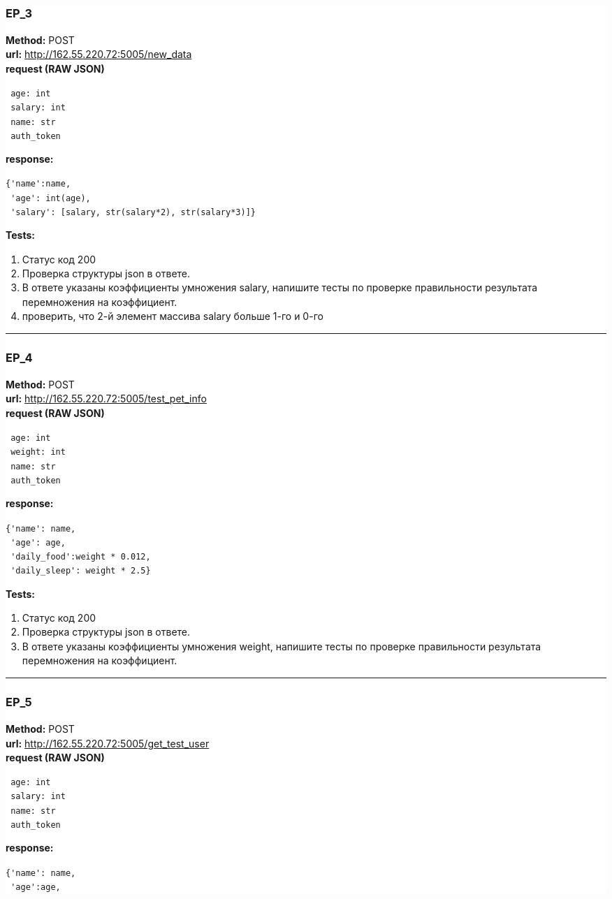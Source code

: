 ### EP_3
**Method:** POST  
**url:** http://162.55.220.72:5005/new_data  
**request (RAW JSON)**  
```
 age: int  
 salary: int  
 name: str  
 auth_token  
```

**response:** 
```
{'name':name,  
 'age': int(age),  
 'salary': [salary, str(salary*2), str(salary*3)]}  
```

**Tests:**  
1. Статус код 200
2. Проверка структуры json в ответе.
3. В ответе указаны коэффициенты умножения salary, напишите тесты по проверке правильности результата перемножения на коэффициент.
4. проверить, что 2-й элемент массива salary больше 1-го и 0-го
----

### EP_4
**Method:** POST  
**url:** http://162.55.220.72:5005/test_pet_info  
**request (RAW JSON)** 
```
 age: int  
 weight: int  
 name: str  
 auth_token  
```

**response:**  
```
{'name': name,  
 'age': age,  
 'daily_food':weight * 0.012,  
 'daily_sleep': weight * 2.5}  
```
**Tests:**
1. Статус код 200
2. Проверка структуры json в ответе.
3. В ответе указаны коэффициенты умножения weight, напишите тесты по проверке правильности результата перемножения на коэффициент.
----

### EP_5
**Method:** POST  
**url:** http://162.55.220.72:5005/get_test_user  
**request (RAW JSON)** 
```
 age: int  
 salary: int  
 name: str  
 auth_token  
```
**response:** 
```
{'name': name,  
 'age':age,  
```